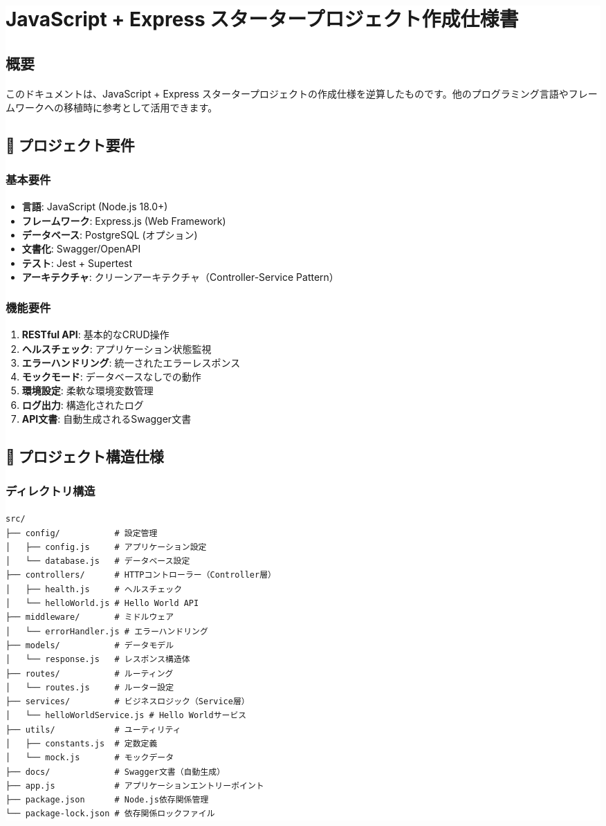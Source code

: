 # JavaScript + Express スタータープロジェクト作成仕様書

## 概要

このドキュメントは、JavaScript + Express スタータープロジェクトの作成仕様を逆算したものです。他のプログラミング言語やフレームワークへの移植時に参考として活用できます。

## 🎯 プロジェクト要件

### 基本要件
- **言語**: JavaScript (Node.js 18.0+)
- **フレームワーク**: Express.js (Web Framework)
- **データベース**: PostgreSQL (オプション)
- **文書化**: Swagger/OpenAPI
- **テスト**: Jest + Supertest
- **アーキテクチャ**: クリーンアーキテクチャ（Controller-Service Pattern）

### 機能要件
1. **RESTful API**: 基本的なCRUD操作
2. **ヘルスチェック**: アプリケーション状態監視
3. **エラーハンドリング**: 統一されたエラーレスポンス
4. **モックモード**: データベースなしでの動作
5. **環境設定**: 柔軟な環境変数管理
6. **ログ出力**: 構造化されたログ
7. **API文書**: 自動生成されるSwagger文書

## 📁 プロジェクト構造仕様

### ディレクトリ構造
```
src/
├── config/           # 設定管理
│   ├── config.js     # アプリケーション設定
│   └── database.js   # データベース設定
├── controllers/      # HTTPコントローラー（Controller層）
│   ├── health.js     # ヘルスチェック
│   └── helloWorld.js # Hello World API
├── middleware/       # ミドルウェア
│   └── errorHandler.js # エラーハンドリング
├── models/           # データモデル
│   └── response.js   # レスポンス構造体
├── routes/           # ルーティング
│   └── routes.js     # ルーター設定
├── services/         # ビジネスロジック（Service層）
│   └── helloWorldService.js # Hello Worldサービス
├── utils/            # ユーティリティ
│   ├── constants.js  # 定数定義
│   └── mock.js       # モックデータ
├── docs/             # Swagger文書（自動生成）
├── app.js            # アプリケーションエントリーポイント
├── package.json      # Node.js依存関係管理
└── package-lock.json # 依存関係ロックファイル
```
